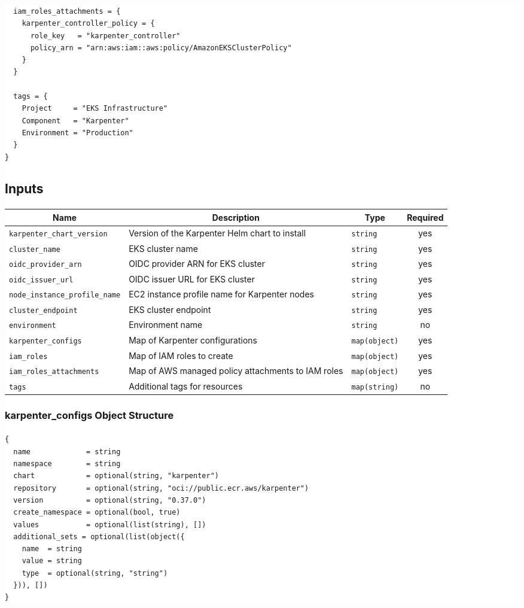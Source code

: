 ```hcl
  iam_roles_attachments = {
    karpenter_controller_policy = {
      role_key   = "karpenter_controller"
      policy_arn = "arn:aws:iam::aws:policy/AmazonEKSClusterPolicy"
    }
  }
  
  tags = {
    Project     = "EKS Infrastructure"
    Component   = "Karpenter"
    Environment = "Production"
  }
}
```

## Inputs

| Name | Description | Type | Required |
|------|-------------|------|:--------:|
| `karpenter_chart_version` | Version of the Karpenter Helm chart to install | `string` | yes |
| `cluster_name` | EKS cluster name | `string` | yes |
| `oidc_provider_arn` | OIDC provider ARN for EKS cluster | `string` | yes |
| `oidc_issuer_url` | OIDC issuer URL for EKS cluster | `string` | yes |
| `node_instance_profile_name` | EC2 instance profile name for Karpenter nodes | `string` | yes |
| `cluster_endpoint` | EKS cluster endpoint | `string` | yes |
| `environment` | Environment name | `string` | no |
| `karpenter_configs` | Map of Karpenter configurations | `map(object)` | yes |
| `iam_roles` | Map of IAM roles to create | `map(object)` | yes |
| `iam_roles_attachments` | Map of AWS managed policy attachments to IAM roles | `map(object)` | yes |
| `tags` | Additional tags for resources | `map(string)` | no |

### karpenter_configs Object Structure

```hcl
{
  name             = string
  namespace        = string
  chart            = optional(string, "karpenter")
  repository       = optional(string, "oci://public.ecr.aws/karpenter")
  version          = optional(string, "0.37.0")
  create_namespace = optional(bool, true)
  values           = optional(list(string), [])
  additional_sets = optional(list(object({
    name  = string
    value = string
    type  = optional(string, "string")
  })), [])
}
```
